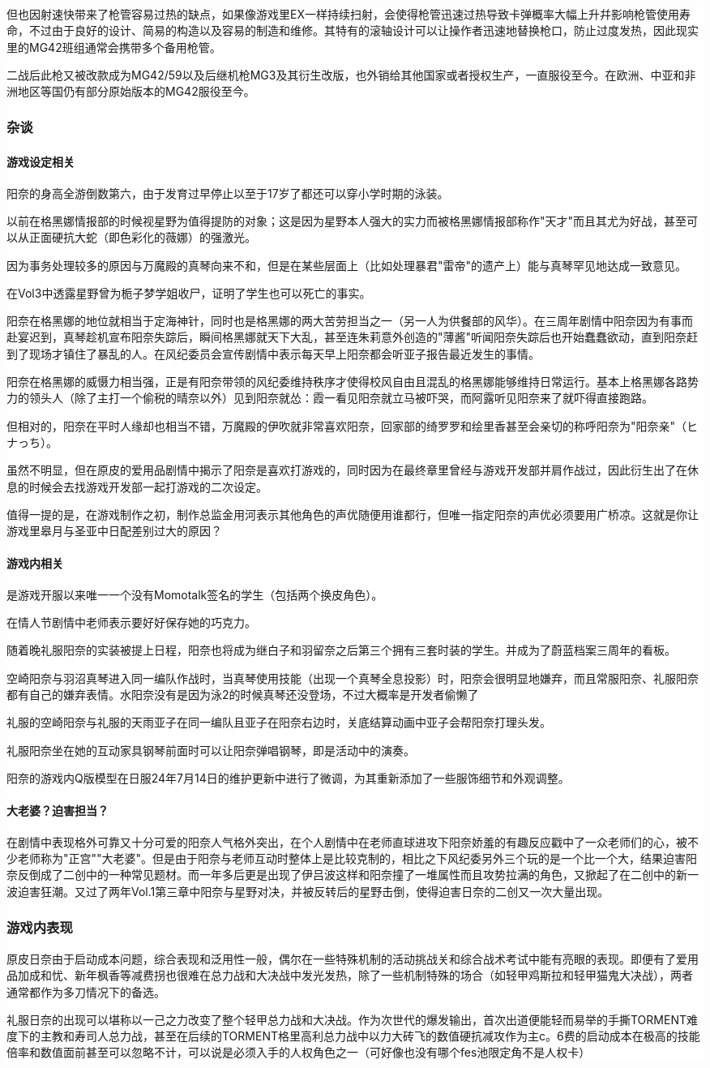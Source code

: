 但也因射速快带来了枪管容易过热的缺点，如果像游戏里EX一样持续扫射，会使得枪管迅速过热导致卡弹概率大幅上升幷影响枪管使用寿命，不过由于良好的设计、简易的构造以及容易的制造和维修。其特有的滚轴设计可以让操作者迅速地替换枪口，防止过度发热，因此现实里的MG42班组通常会携带多个备用枪管。

二战后此枪又被改款成为MG42/59以及后继机枪MG3及其衍生改版，也外销给其他国家或者授权生产，一直服役至今。在欧洲、中亚和非洲地区等国仍有部分原始版本的MG42服役至今。

### 杂谈

#### 游戏设定相关

阳奈的身高全游倒数第六，由于发育过早停止以至于17岁了都还可以穿小学时期的泳装。

以前在格黑娜情报部的时候视星野为值得提防的对象；这是因为星野本人强大的实力而被格黑娜情报部称作"天才"而且其尤为好战，甚至可以从正面硬抗大蛇（即色彩化的薇娜）的强激光。

因为事务处理较多的原因与万魔殿的真琴向来不和，但是在某些层面上（比如处理暴君"雷帝"的遗产上）能与真琴罕见地达成一致意见。

在Vol3中透露星野曾为栀子梦学姐收尸，证明了学生也可以死亡的事实。

阳奈在格黑娜的地位就相当于定海神针，同时也是格黑娜的两大苦劳担当之一（另一人为供餐部的风华）。在三周年剧情中阳奈因为有事而赴宴迟到，真琴趁机宣布阳奈失踪后，瞬间格黑娜就天下大乱，甚至连朱莉意外创造的"薄酱"听闻阳奈失踪后也开始蠢蠢欲动，直到阳奈赶到了现场才镇住了暴乱的人。在风纪委员会宣传剧情中表示每天早上阳奈都会听亚子报告最近发生的事情。

阳奈在格黑娜的威慑力相当强，正是有阳奈带领的风纪委维持秩序才使得校风自由且混乱的格黑娜能够维持日常运行。基本上格黑娜各路势力的领头人（除了主打一个偷税的晴奈以外）见到阳奈就怂：霞一看见阳奈就立马被吓哭，而阿露听见阳奈来了就吓得直接跑路。

但相对的，阳奈在平时人缘却也相当不错，万魔殿的伊吹就非常喜欢阳奈，回家部的绮罗罗和绘里香甚至会亲切的称呼阳奈为"阳奈亲"（ヒナっち）。

虽然不明显，但在原皮的爱用品剧情中揭示了阳奈是喜欢打游戏的，同时因为在最终章里曾经与游戏开发部并肩作战过，因此衍生出了在休息的时候会去找游戏开发部一起打游戏的二次设定。

值得一提的是，在游戏制作之初，制作总监金用河表示其他角色的声优随便用谁都行，但唯一指定阳奈的声优必须要用广桥凉。这就是你让游戏里皋月与圣亚中日配差别过大的原因？

#### 游戏内相关

是游戏开服以来唯一一个没有Momotalk签名的学生（包括两个换皮角色）。

在情人节剧情中老师表示要好好保存她的巧克力。

随着晚礼服阳奈的实装被提上日程，阳奈也将成为继白子和羽留奈之后第三个拥有三套时装的学生。并成为了蔚蓝档案三周年的看板。

空崎阳奈与羽沼真琴进入同一编队作战时，当真琴使用技能（出现一个真琴全息投影）时，阳奈会很明显地嫌弃，而且常服阳奈、礼服阳奈都有自己的嫌弃表情。水阳奈没有是因为泳2的时候真琴还没登场，不过大概率是开发者偷懒了

礼服的空崎阳奈与礼服的天雨亚子在同一编队且亚子在阳奈右边时，关底结算动画中亚子会帮阳奈打理头发。

礼服阳奈坐在她的互动家具钢琴前面时可以让阳奈弹唱钢琴，即是活动中的演奏。

阳奈的游戏内Q版模型在日服24年7月14日的维护更新中进行了微调，为其重新添加了一些服饰细节和外观调整。

#### 大老婆？迫害担当？

在剧情中表现格外可靠又十分可爱的阳奈人气格外突出，在个人剧情中在老师直球进攻下阳奈娇羞的有趣反应戳中了一众老师们的心，被不少老师称为"正宫""大老婆"。但是由于阳奈与老师互动时整体上是比较克制的，相比之下风纪委另外三个玩的是一个比一个大，结果迫害阳奈反倒成了二创中的一种常见题材。而一年多后更是出现了伊吕波这样和阳奈撞了一堆属性而且攻势拉满的角色，又掀起了在二创中的新一波迫害狂潮。又过了两年Vol.1第三章中阳奈与星野对决，并被反转后的星野击倒，使得迫害日奈的二创又一次大量出现。

### 游戏内表现

原皮日奈由于启动成本问题，综合表现和泛用性一般，偶尔在一些特殊机制的活动挑战关和综合战术考试中能有亮眼的表现。即便有了爱用品加成和忧、新年枫香等减费拐也很难在总力战和大决战中发光发热，除了一些机制特殊的场合（如轻甲鸡斯拉和轻甲猫鬼大决战），两者通常都作为多刀情况下的备选。

礼服日奈的出现可以堪称以一己之力改变了整个轻甲总力战和大决战。作为次世代的爆发输出，首次出道便能轻而易举的手撕TORMENT难度下的主教和寿司人总力战，甚至在后续的TORMENT格里高利总力战中以力大砖飞的数值硬抗减攻作为主c。6费的启动成本在极高的技能倍率和数值面前甚至可以忽略不计，可以说是必须入手的人权角色之一（可好像也没有哪个fes池限定角不是人权卡）
